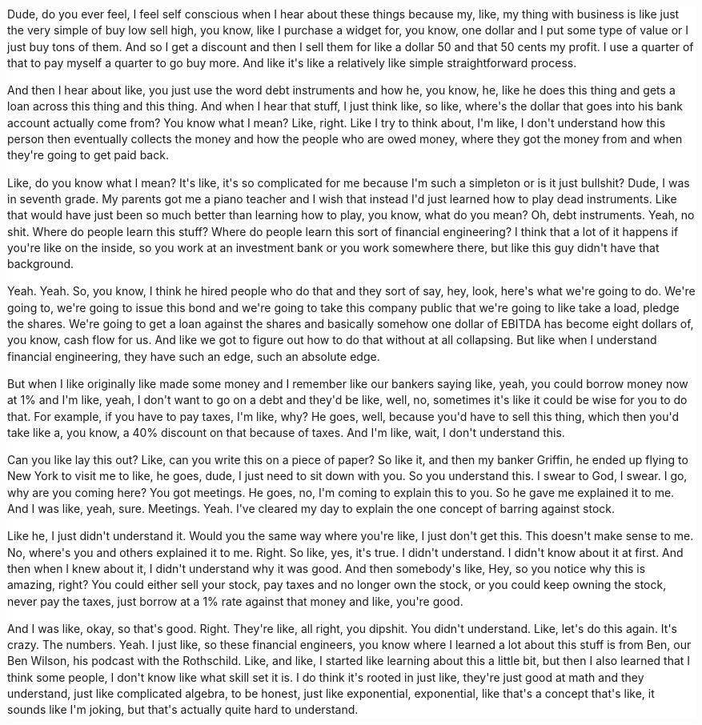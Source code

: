 Dude, do you ever feel, I feel self conscious when I hear about these things because my, like, my thing with business is like just the very simple of buy low sell high, you know, like I purchase a widget for, you know, one dollar and I put some type of value or I just buy tons of them. And so I get a discount and then I sell them for like a dollar 50 and that 50 cents my profit. I use a quarter of that to pay myself a quarter to go buy more. And like it's like a relatively like simple straightforward process.

And then I hear about like, you just use the word debt instruments and how he, you know, he, like he does this thing and gets a loan across this thing and this thing. And when I hear that stuff, I just think like, so like, where's the dollar that goes into his bank account actually come from? You know what I mean? Like, right. Like I try to think about, I'm like, I don't understand how this person then eventually collects the money and how the people who are owed money, where they got the money from and when they're going to get paid back.

Like, do you know what I mean? It's like, it's so complicated for me because I'm such a simpleton or is it just bullshit? Dude, I was in seventh grade. My parents got me a piano teacher and I wish that instead I'd just learned how to play dead instruments. Like that would have just been so much better than learning how to play, you know, what do you mean? Oh, debt instruments. Yeah, no shit. Where do people learn this stuff? Where do people learn this sort of financial engineering? I think that a lot of it happens if you're like on the inside, so you work at an investment bank or you work somewhere there, but like this guy didn't have that background.

Yeah. Yeah. So, you know, I think he hired people who do that and they sort of say, hey, look, here's what we're going to do. We're going to, we're going to issue this bond and we're going to take this company public that we're going to like take a load, pledge the shares. We're going to get a loan against the shares and basically somehow one dollar of EBITDA has become eight dollars of, you know, cash flow for us. And like we got to figure out how to do that without at all collapsing. But like when I understand financial engineering, they have such an edge, such an absolute edge.

But when I like originally like made some money and I remember like our bankers saying like, yeah, you could borrow money now at 1% and I'm like, yeah, I don't want to go on a debt and they'd be like, well, no, sometimes it's like it could be wise for you to do that. For example, if you have to pay taxes, I'm like, why? He goes, well, because you'd have to sell this thing, which then you'd take like a, you know, a 40% discount on that because of taxes. And I'm like, wait, I don't understand this.

Can you like lay this out? Like, can you write this on a piece of paper? So like it, and then my banker Griffin, he ended up flying to New York to visit me to like, he goes, dude, I just need to sit down with you. So you understand this. I swear to God, I swear. I go, why are you coming here? You got meetings. He goes, no, I'm coming to explain this to you. So he gave me explained it to me. And I was like, yeah, sure. Meetings. Yeah. I've cleared my day to explain the one concept of barring against stock.

Like he, I just didn't understand it. Would you the same way where you're like, I just don't get this. This doesn't make sense to me. No, where's you and others explained it to me. Right. So like, yes, it's true. I didn't understand. I didn't know about it at first. And then when I knew about it, I didn't understand why it was good. And then somebody's like, Hey, so you notice why this is amazing, right? You could either sell your stock, pay taxes and no longer own the stock, or you could keep owning the stock, never pay the taxes, just borrow at a 1% rate against that money and like, you're good.

And I was like, okay, so that's good. Right. They're like, all right, you dipshit. You didn't understand. Like, let's do this again. It's crazy. The numbers. Yeah. I just like, so these financial engineers, you know where I learned a lot about this stuff is from Ben, our Ben Wilson, his podcast with the Rothschild. Like, and like, I started like learning about this a little bit, but then I also learned that I think some people, I don't know like what skill set it is. I do think it's rooted in just like, they're just good at math and they understand, just like complicated algebra, to be honest, just like exponential, exponential, like that's a concept that's like, it sounds like I'm joking, but that's actually quite hard to understand.
